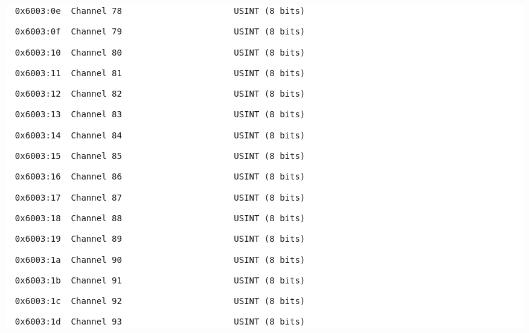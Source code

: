 <td  colspan=4 align="left"><pre>  0x6003:0e  Channel 78                      USINT (8 bits)</pre></td>
</tr>
<tr class="txpdo">
<td  colspan=4 align="left"><pre>  0x6003:0f  Channel 79                      USINT (8 bits)</pre></td>
</tr>
<tr class="txpdo">
<td  colspan=4 align="left"><pre>  0x6003:10  Channel 80                      USINT (8 bits)</pre></td>
</tr>
<tr class="txpdo">
<td  colspan=4 align="left"><pre>  0x6003:11  Channel 81                      USINT (8 bits)</pre></td>
</tr>
<tr class="txpdo">
<td  colspan=4 align="left"><pre>  0x6003:12  Channel 82                      USINT (8 bits)</pre></td>
</tr>
<tr class="txpdo">
<td  colspan=4 align="left"><pre>  0x6003:13  Channel 83                      USINT (8 bits)</pre></td>
</tr>
<tr class="txpdo">
<td  colspan=4 align="left"><pre>  0x6003:14  Channel 84                      USINT (8 bits)</pre></td>
</tr>
<tr class="txpdo">
<td  colspan=4 align="left"><pre>  0x6003:15  Channel 85                      USINT (8 bits)</pre></td>
</tr>
<tr class="txpdo">
<td  colspan=4 align="left"><pre>  0x6003:16  Channel 86                      USINT (8 bits)</pre></td>
</tr>
<tr class="txpdo">
<td  colspan=4 align="left"><pre>  0x6003:17  Channel 87                      USINT (8 bits)</pre></td>
</tr>
<tr class="txpdo">
<td  colspan=4 align="left"><pre>  0x6003:18  Channel 88                      USINT (8 bits)</pre></td>
</tr>
<tr class="txpdo">
<td  colspan=4 align="left"><pre>  0x6003:19  Channel 89                      USINT (8 bits)</pre></td>
</tr>
<tr class="txpdo">
<td  colspan=4 align="left"><pre>  0x6003:1a  Channel 90                      USINT (8 bits)</pre></td>
</tr>
<tr class="txpdo">
<td  colspan=4 align="left"><pre>  0x6003:1b  Channel 91                      USINT (8 bits)</pre></td>
</tr>
<tr class="txpdo">
<td  colspan=4 align="left"><pre>  0x6003:1c  Channel 92                      USINT (8 bits)</pre></td>
</tr>
<tr class="txpdo">
<td  colspan=4 align="left"><pre>  0x6003:1d  Channel 93                      USINT (8 bits)</pre></td>
</tr>
<tr class="txpdo">